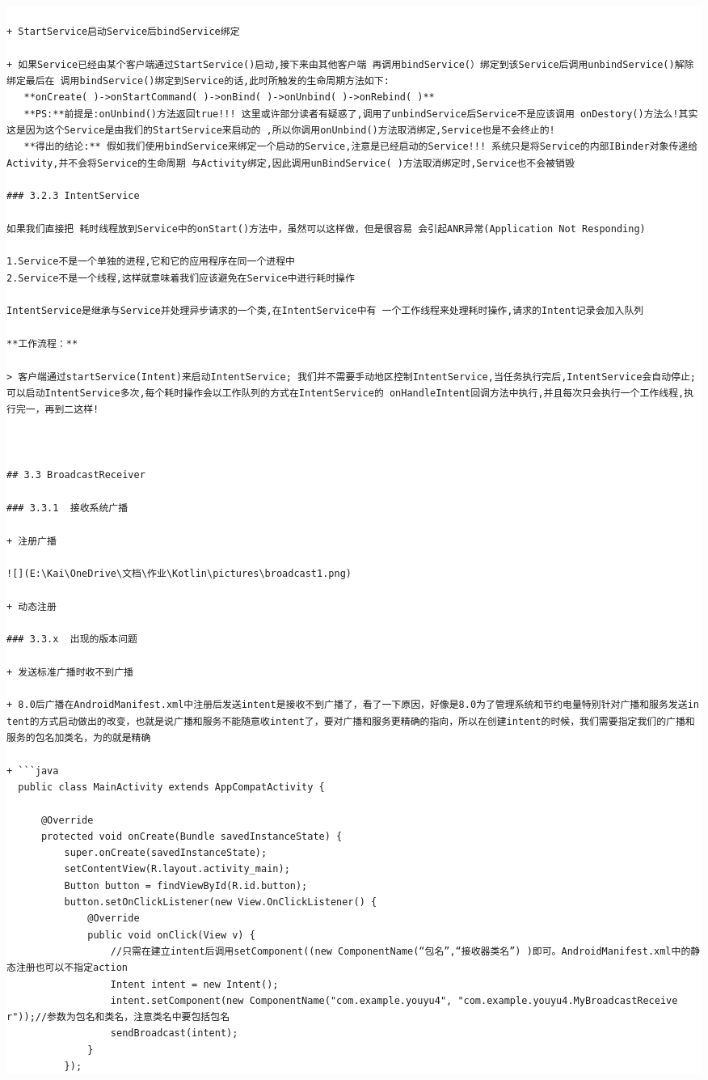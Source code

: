   ```

+ StartService启动Service后bindService绑定

  + 如果Service已经由某个客户端通过StartService()启动,接下来由其他客户端 再调用bindService(）绑定到该Service后调用unbindService()解除绑定最后在 调用bindService()绑定到Service的话,此时所触发的生命周期方法如下:
     **onCreate( )->onStartCommand( )->onBind( )->onUnbind( )->onRebind( )**
     **PS:**前提是:onUnbind()方法返回true!!! 这里或许部分读者有疑惑了,调用了unbindService后Service不是应该调用 onDestory()方法么!其实这是因为这个Service是由我们的StartService来启动的 ,所以你调用onUnbind()方法取消绑定,Service也是不会终止的!
     **得出的结论:** 假如我们使用bindService来绑定一个启动的Service,注意是已经启动的Service!!! 系统只是将Service的内部IBinder对象传递给Activity,并不会将Service的生命周期 与Activity绑定,因此调用unBindService( )方法取消绑定时,Service也不会被销毁

### 3.2.3 IntentService

如果我们直接把 耗时线程放到Service中的onStart()方法中，虽然可以这样做，但是很容易 会引起ANR异常(Application Not Responding)

1.Service不是一个单独的进程,它和它的应用程序在同一个进程中
 2.Service不是一个线程,这样就意味着我们应该避免在Service中进行耗时操作

IntentService是继承与Service并处理异步请求的一个类,在IntentService中有 一个工作线程来处理耗时操作,请求的Intent记录会加入队列

**工作流程：**

> 客户端通过startService(Intent)来启动IntentService; 我们并不需要手动地区控制IntentService,当任务执行完后,IntentService会自动停止; 可以启动IntentService多次,每个耗时操作会以工作队列的方式在IntentService的 onHandleIntent回调方法中执行,并且每次只会执行一个工作线程,执行完一，再到二这样!

​	

## 3.3 BroadcastReceiver

### 3.3.1  接收系统广播

+ 注册广播

  ![](E:\Kai\OneDrive\文档\作业\Kotlin\pictures\broadcast1.png)

+ 动态注册

### 3.3.x  出现的版本问题

+ 发送标准广播时收不到广播

  + 8.0后广播在AndroidManifest.xml中注册后发送intent是接收不到广播了，看了一下原因，好像是8.0为了管理系统和节约电量特别针对广播和服务发送intent的方式启动做出的改变，也就是说广播和服务不能随意收intent了，要对广播和服务更精确的指向，所以在创建intent的时候，我们需要指定我们的广播和服务的包名加类名，为的就是精确

  + ```java
    public class MainActivity extends AppCompatActivity {
    
        @Override
        protected void onCreate(Bundle savedInstanceState) {
            super.onCreate(savedInstanceState);
            setContentView(R.layout.activity_main);
            Button button = findViewById(R.id.button);
            button.setOnClickListener(new View.OnClickListener() {
                @Override
                public void onClick(View v) {
                    //只需在建立intent后调用setComponent((new ComponentName(“包名”,“接收器类名”) )即可。AndroidManifest.xml中的静态注册也可以不指定action
                    Intent intent = new Intent();
                    intent.setComponent(new ComponentName("com.example.youyu4", "com.example.youyu4.MyBroadcastReceiver"));//参数为包名和类名，注意类名中要包括包名
                    sendBroadcast(intent);
                }
            });
  ```